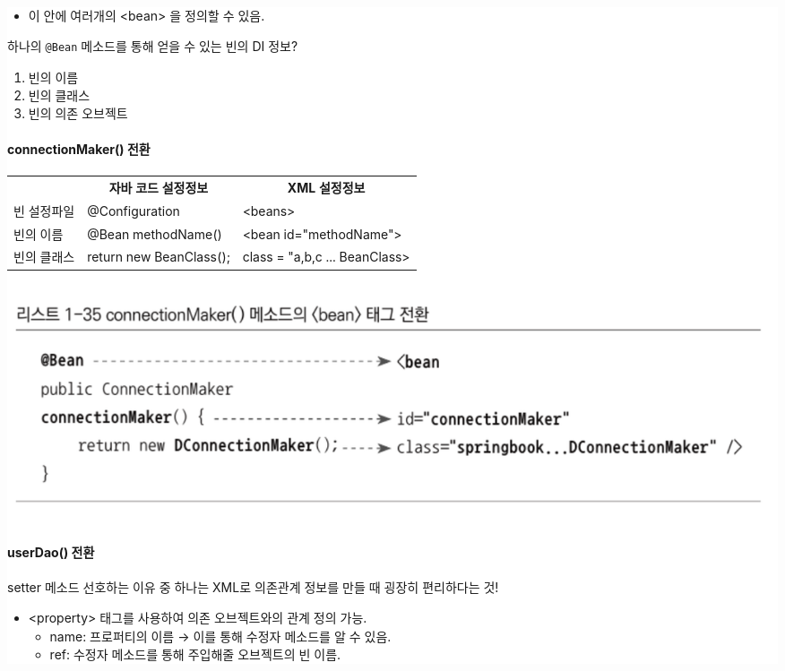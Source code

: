 - 이 안에 여러개의 &lt;bean> 을 정의할 수 있음.

하나의 `@Bean` 메소드를 통해 얻을 수 있는 빈의 DI 정보?

1. 빈의 이름
2. 빈의 클래스
3. 빈의 의존 오브젝트

#### connectionMaker() 전환

<table>
    <tr>
        <th></th>
        <th>자바 코드 설정정보</th>
        <th>XML 설정정보</th>
    </tr>
    <tr>
        <td>빈 설정파일</td>
        <td>@Configuration</td>
        <td> &lt;beans> </td>
    </tr>
    <tr>
        <td>빈의 이름</td>
        <td>@Bean methodName()</td>
        <td> &lt;bean id="methodName"> </td>
    </tr>
    <tr>
        <td>빈의 클래스</td>
        <td>return new BeanClass();</td>
        <td> class = "a,b,c ... BeanClass> </td>
    </tr>
</table>

<img width="900" src="./img/week1/toXml.png"/>

#### userDao() 전환

setter 메소드 선호하는 이유 중 하나는 XML로 의존관계 정보를 만들 때 굉장히 편리하다는 것!

- &lt;property> 태그를 사용하여 의존 오브젝트와의 관계 정의 가능.
  - name: 프로퍼티의 이름 → 이를 통해 수정자 메소드를 알 수 있음.
  - ref: 수정자 메소드를 통해 주입해줄 오브젝트의 빈 이름.
